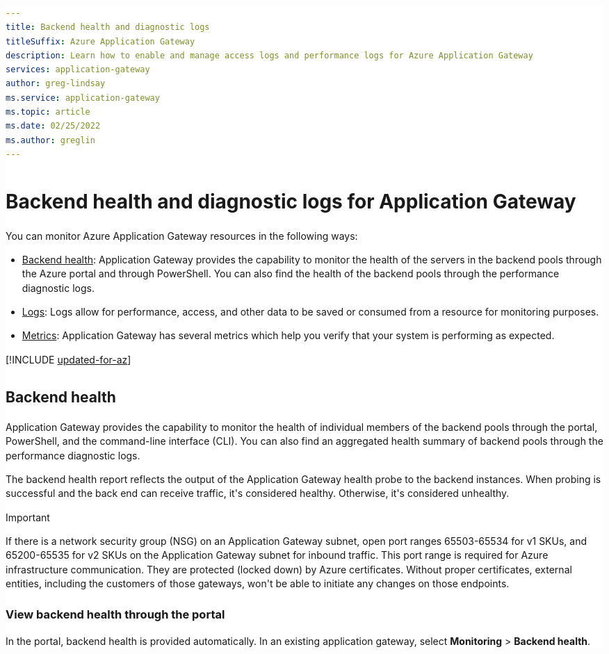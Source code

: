 ```yaml
---
title: Backend health and diagnostic logs
titleSuffix: Azure Application Gateway
description: Learn how to enable and manage access logs and performance logs for Azure Application Gateway
services: application-gateway
author: greg-lindsay
ms.service: application-gateway
ms.topic: article
ms.date: 02/25/2022
ms.author: greglin 
---
```


# Backend health and diagnostic logs for Application Gateway

You can monitor Azure Application Gateway resources in the following ways:

* [Backend health](#backend-health): Application Gateway provides the capability to monitor the health of the servers in the backend pools through the Azure portal and through PowerShell. You can also find the health of the backend pools through the performance diagnostic logs.

* [Logs](#diagnostic-logging): Logs allow for performance, access, and other data to be saved or consumed from a resource for monitoring purposes.

* [Metrics](application-gateway-metrics.md): Application Gateway has several metrics which help you verify that your system is performing as expected.

[!INCLUDE [updated-for-az](../../includes/updated-for-az.md)]

## Backend health

Application Gateway provides the capability to monitor the health of individual members of the backend pools through the portal, PowerShell, and the command-line interface (CLI). You can also find an aggregated health summary of backend pools through the performance diagnostic logs.

The backend health report reflects the output of the Application Gateway health probe to the backend instances. When probing is successful and the back end can receive traffic, it's considered healthy. Otherwise, it's considered unhealthy.

> [!IMPORTANT]
> If there is a network security group (NSG) on an Application Gateway subnet, open port ranges 65503-65534 for v1 SKUs, and 65200-65535 for v2 SKUs on the Application Gateway subnet for inbound traffic. This port range is required for Azure infrastructure communication. They are protected (locked down) by Azure certificates. Without proper certificates, external entities, including the customers of those gateways, won't be able to initiate any changes on those endpoints.


### View backend health through the portal

In the portal, backend health is provided automatically. In an existing application gateway, select **Monitoring** > **Backend health**.


[1]: ./media/application-gateway-diagnostics/figure1.png
[2]: ./media/application-gateway-diagnostics/figure2.png
[3]: ./media/application-gateway-diagnostics/figure3.png
[4]: ./media/application-gateway-diagnostics/figure4.png
[5]: ./media/application-gateway-diagnostics/figure5.png
[6]: ./media/application-gateway-diagnostics/figure6.png
[7]: ./media/application-gateway-diagnostics/figure7.png
[8]: ./media/application-gateway-diagnostics/figure8.png
[9]: ./media/application-gateway-diagnostics/figure9.png
[10]: ./media/application-gateway-diagnostics/figure10.png
